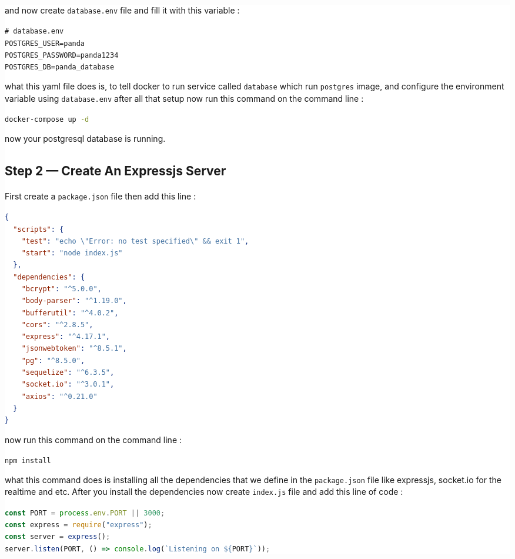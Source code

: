 and now create `database.env` file and fill it with this variable :

```env
# database.env
POSTGRES_USER=panda
POSTGRES_PASSWORD=panda1234
POSTGRES_DB=panda_database
```

what this yaml file does is, to tell docker to run service called `database` which run `postgres` image, and configure the environment variable using `database.env` after all that setup now run this command on the command line :

```bash
docker-compose up -d
```

now your postgresql database is running.

## Step 2 — Create An Expressjs Server

First create a `package.json` file then add this line :

```json
{
  "scripts": {
    "test": "echo \"Error: no test specified\" && exit 1",
    "start": "node index.js"
  },
  "dependencies": {
    "bcrypt": "^5.0.0",
    "body-parser": "^1.19.0",
    "bufferutil": "^4.0.2",
    "cors": "^2.8.5",
    "express": "^4.17.1",
    "jsonwebtoken": "^8.5.1",
    "pg": "^8.5.0",
    "sequelize": "^6.3.5",
    "socket.io": "^3.0.1",
    "axios": "^0.21.0"
  }
}
```

now run this command on the command line :

```bash
npm install
```

what this command does is installing all the dependencies that we define in the `package.json` file like expressjs, socket.io for the realtime and etc. After you install the dependencies now create `index.js` file and add this line of code :

```javascript
const PORT = process.env.PORT || 3000;
const express = require("express");
const server = express();
server.listen(PORT, () => console.log(`Listening on ${PORT}`));
```
